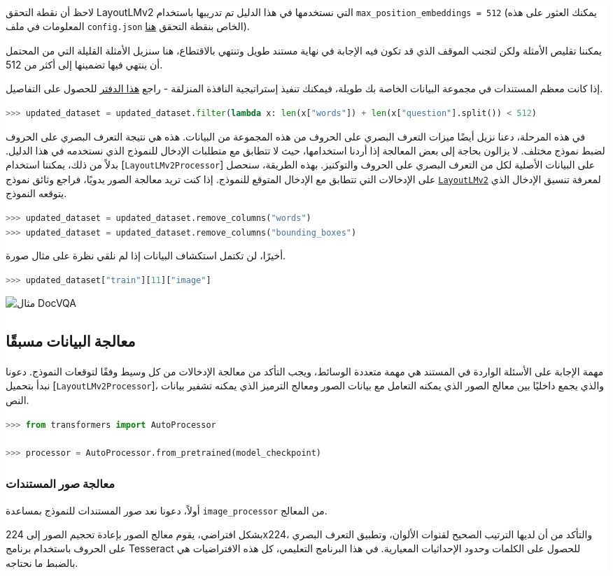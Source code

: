 لاحظ أن نقطة التحقق LayoutLMv2 التي نستخدمها في هذا الدليل تم تدريبها باستخدام `max_position_embeddings = 512` (يمكنك العثور على هذه المعلومات في ملف `config.json` الخاص بنقطة التحقق [هنا](https://huggingface.co/microsoft/layoutlmv2-base-uncased/blob/main/config.json#L18)).

يمكننا تقليص الأمثلة ولكن لتجنب الموقف الذي قد تكون فيه الإجابة في نهاية مستند طويل وتنتهي بالاقتطاع، هنا سنزيل الأمثلة القليلة التي من المحتمل أن ينتهي فيها تضمينها إلى أكثر من 512.

إذا كانت معظم المستندات في مجموعة البيانات الخاصة بك طويلة، فيمكنك تنفيذ إستراتيجية النافذة المنزلقة - راجع [هذا الدفتر](https://github.com/huggingface/notebooks/blob/main/examples/question_answering.ipynb) للحصول على التفاصيل.

```py
>>> updated_dataset = updated_dataset.filter(lambda x: len(x["words"]) + len(x["question"].split()) < 512)
```

في هذه المرحلة، دعنا نزيل أيضًا ميزات التعرف البصري على الحروف من هذه المجموعة من البيانات. هذه هي نتيجة التعرف البصري على الحروف لضبط نموذج مختلف. لا يزالون بحاجة إلى بعض المعالجة إذا أردنا استخدامها، حيث لا تتطابق مع متطلبات الإدخال للنموذج الذي نستخدمه في هذا الدليل. بدلاً من ذلك، يمكننا استخدام [`LayoutLMv2Processor`] على البيانات الأصلية لكل من التعرف البصري على الحروف والتوكنيز. بهذه الطريقة، سنحصل على الإدخالات التي تتطابق مع الإدخال المتوقع للنموذج. إذا كنت تريد معالجة الصور يدويًا، فراجع وثائق نموذج [`LayoutLMv2`](../model_doc/layoutlmv2) لمعرفة تنسيق الإدخال الذي يتوقعه النموذج.

```py
>>> updated_dataset = updated_dataset.remove_columns("words")
>>> updated_dataset = updated_dataset.remove_columns("bounding_boxes")
```

أخيرًا، لن تكتمل استكشاف البيانات إذا لم نلقي نظرة على مثال صورة.

```py
>>> updated_dataset["train"][11]["image"]
```

<div class="flex justify-center">
<img src="https://huggingface.co/datasets/huggingface/documentation-images/resolve/main/transformers/tasks/docvqa_example.jpg" alt="مثال DocVQA"/>
</div>

## معالجة البيانات مسبقًا

مهمة الإجابة على الأسئلة الواردة في المستند هي مهمة متعددة الوسائط، ويجب التأكد من معالجة الإدخالات من كل وسيط وفقًا لتوقعات النموذج. دعونا نبدأ بتحميل [`LayoutLMv2Processor`]، والذي يجمع داخليًا بين معالج الصور الذي يمكنه التعامل مع بيانات الصور ومعالج الترميز الذي يمكنه تشفير بيانات النص.

```py
>>> from transformers import AutoProcessor

>>> processor = AutoProcessor.from_pretrained(model_checkpoint)
```

### معالجة صور المستندات

أولاً، دعونا نعد صور المستندات للنموذج بمساعدة `image_processor` من المعالج.

بشكل افتراضي، يقوم معالج الصور بإعادة تحجيم الصور إلى 224x224، والتأكد من أن لديها الترتيب الصحيح لقنوات الألوان، وتطبيق التعرف البصري على الحروف باستخدام برنامج Tesseract للحصول على الكلمات وحدود الإحداثيات المعيارية. في هذا البرنامج التعليمي، كل هذه الافتراضيات هي بالضبط ما نحتاجه.
